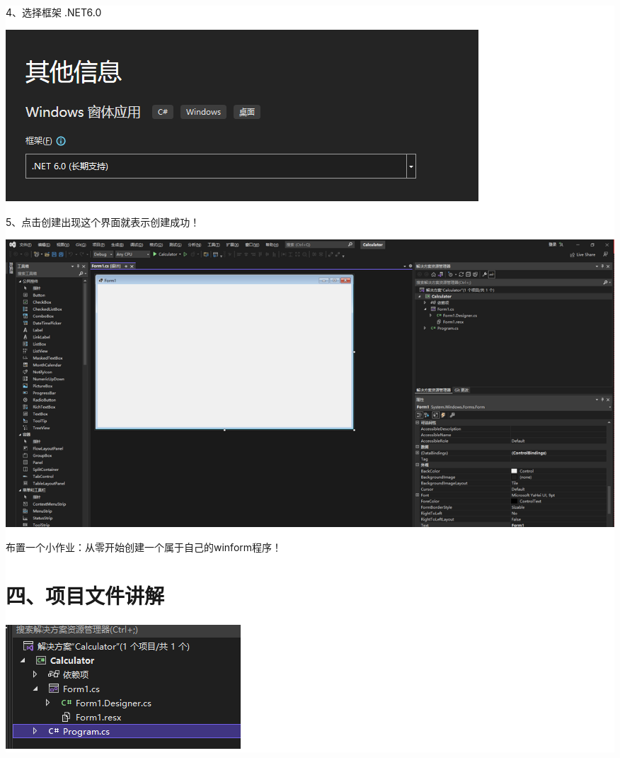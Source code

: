 4、选择框架  .NET6.0

![image-20220413100551039](image-20220413100551039.png)

5、点击创建出现这个界面就表示创建成功！

![image-20220413100642490](image-20220413100642490.png)



布置一个小作业：从零开始创建一个属于自己的winform程序！

# 四、项目文件讲解

![image-20220413101134042](image-20220413101134042.png)
